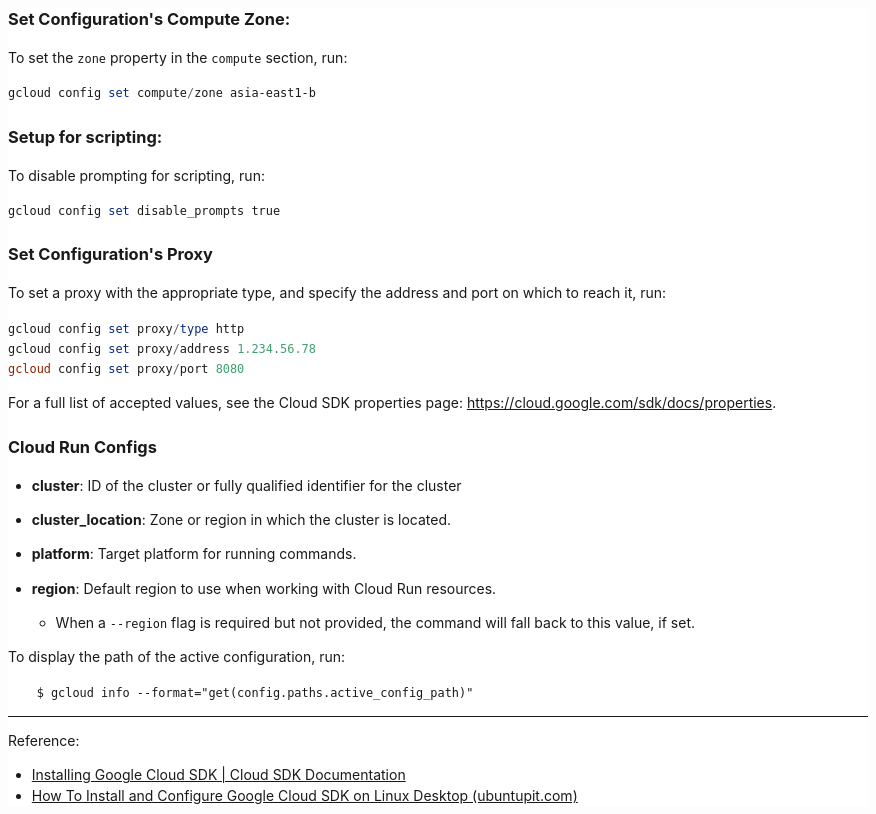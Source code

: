 ### Set Configuration's Compute Zone:

To set the `zone` property in the `compute` section, run:

```powershell
gcloud config set compute/zone asia-east1-b
```

### Setup for scripting:

To disable prompting for scripting, run:

```powershell
gcloud config set disable_prompts true
```

### Set Configuration's Proxy

To set a proxy with the appropriate type, and specify the address and port on which to reach it, run:

```powershell
gcloud config set proxy/type http
gcloud config set proxy/address 1.234.56.78
gcloud config set proxy/port 8080
```

For a full list of accepted values, see the Cloud SDK properties page: https://cloud.google.com/sdk/docs/properties.

### Cloud Run Configs

- **cluster**: ID of the cluster or fully qualified identifier for the cluster
- **cluster_location**: Zone or region in which the cluster is located.
- **platform**: Target platform for running commands.
- **region**: Default region to use when working with Cloud Run resources.

  - When a `--region` flag is required but not provided, the command will fall back to this value, if set.

To display the path of the active configuration, run:

        $ gcloud info --format="get(config.paths.active_config_path)"

***

Reference:

- [Installing Google Cloud SDK  | Cloud SDK Documentation](https://cloud.google.com/sdk/docs/install)
- [How To Install and Configure Google Cloud SDK on Linux Desktop (ubuntupit.com)](https://www.ubuntupit.com/how-to-install-and-configure-google-cloud-sdk-on-linux-desktop/)

